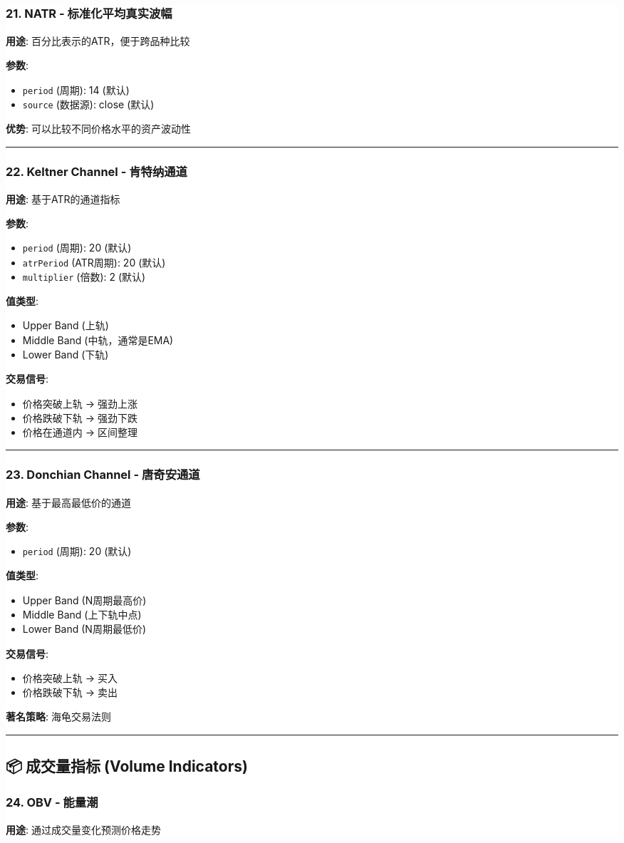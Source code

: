 ### 21. NATR - 标准化平均真实波幅
**用途**: 百分比表示的ATR，便于跨品种比较

**参数**:
- `period` (周期): 14 (默认)
- `source` (数据源): close (默认)

**优势**: 可以比较不同价格水平的资产波动性

---

### 22. Keltner Channel - 肯特纳通道
**用途**: 基于ATR的通道指标

**参数**:
- `period` (周期): 20 (默认)
- `atrPeriod` (ATR周期): 20 (默认)
- `multiplier` (倍数): 2 (默认)

**值类型**:
- Upper Band (上轨)
- Middle Band (中轨，通常是EMA)
- Lower Band (下轨)

**交易信号**:
- 价格突破上轨 → 强劲上涨
- 价格跌破下轨 → 强劲下跌
- 价格在通道内 → 区间整理

---

### 23. Donchian Channel - 唐奇安通道
**用途**: 基于最高最低价的通道

**参数**:
- `period` (周期): 20 (默认)

**值类型**:
- Upper Band (N周期最高价)
- Middle Band (上下轨中点)
- Lower Band (N周期最低价)

**交易信号**:
- 价格突破上轨 → 买入
- 价格跌破下轨 → 卖出

**著名策略**: 海龟交易法则

---

## 📦 成交量指标 (Volume Indicators)

### 24. OBV - 能量潮
**用途**: 通过成交量变化预测价格走势
